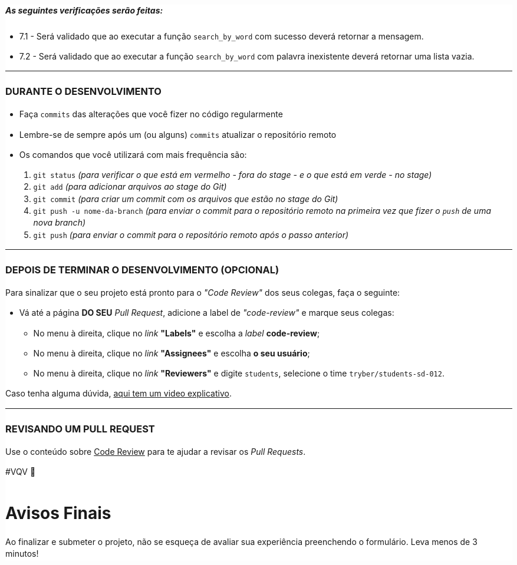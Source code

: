 ##### As seguintes verificações serão feitas:

- 7.1 - Será validado que ao executar a função `search_by_word` com sucesso deverá retornar a mensagem.

- 7.2 - Será validado que ao executar a função `search_by_word` com palavra inexistente deverá retornar uma lista vazia.

---

### DURANTE O DESENVOLVIMENTO

- Faça `commits` das alterações que você fizer no código regularmente

- Lembre-se de sempre após um (ou alguns) `commits` atualizar o repositório remoto

- Os comandos que você utilizará com mais frequência são:
  1. `git status` _(para verificar o que está em vermelho - fora do stage - e o que está em verde - no stage)_
  2. `git add` _(para adicionar arquivos ao stage do Git)_
  3. `git commit` _(para criar um commit com os arquivos que estão no stage do Git)_
  4. `git push -u nome-da-branch` _(para enviar o commit para o repositório remoto na primeira vez que fizer o `push` de uma nova branch)_
  5. `git push` _(para enviar o commit para o repositório remoto após o passo anterior)_

---

### DEPOIS DE TERMINAR O DESENVOLVIMENTO (OPCIONAL)

Para sinalizar que o seu projeto está pronto para o _"Code Review"_ dos seus colegas, faça o seguinte:

- Vá até a página **DO SEU** _Pull Request_, adicione a label de _"code-review"_ e marque seus colegas:

  - No menu à direita, clique no _link_ **"Labels"** e escolha a _label_ **code-review**;

  - No menu à direita, clique no _link_ **"Assignees"** e escolha **o seu usuário**;

  - No menu à direita, clique no _link_ **"Reviewers"** e digite `students`, selecione o time `tryber/students-sd-012`.

Caso tenha alguma dúvida, [aqui tem um video explicativo](https://vimeo.com/362189205).

---

### REVISANDO UM PULL REQUEST

Use o conteúdo sobre [Code Review](https://app.betrybe.com/course/real-life-engineer/code-review) para te ajudar a revisar os _Pull Requests_.

#VQV 🚀

# Avisos Finais

Ao finalizar e submeter o projeto, não se esqueça de avaliar sua experiência preenchendo o formulário. Leva menos de 3 minutos!
